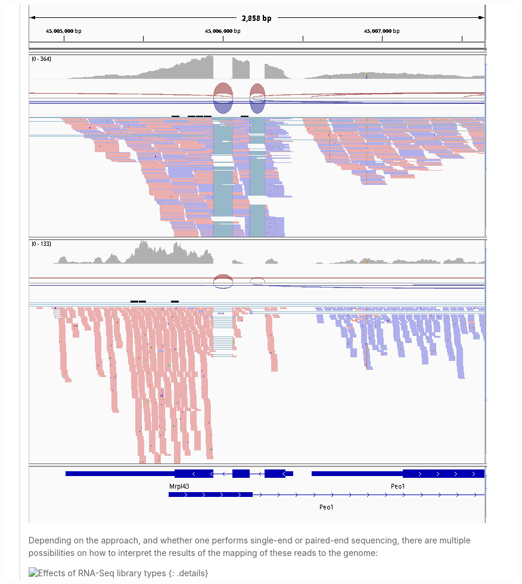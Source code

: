 > ![Stranded RNA-Seq data look like this](../../images/ref-based/igv_stranded_screenshot.png "Non-stranded (top) vs. reverse strand-specific (bottom) RNA-Seq read alignment (using IGV, forward mapping reads are red and reverse mapping reads are blue )")
>
> Depending on the approach, and whether one performs single-end or paired-end sequencing, there are multiple possibilities on how to interpret the results of the mapping of these reads to the genome:
>
> ![Effects of RNA-Seq library types](../../images/rnaseq_library_type.png "Effects of RNA-Seq library types (Figure adapted from Sailfish documentation)")
{: .details}
